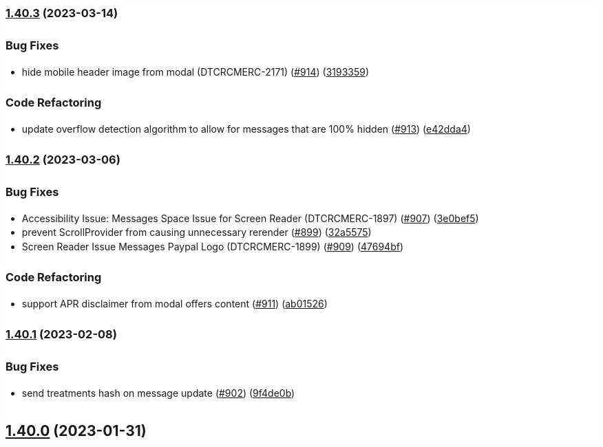 ### [1.40.3](https://github.com/paypal/paypal-messaging-components/compare/v1.40.2...v1.40.3) (2023-03-14)


### Bug Fixes

* hide mobile header image from modal (DTCRCMERC-2171) ([#914](https://github.com/paypal/paypal-messaging-components/issues/914)) ([3193359](https://github.com/paypal/paypal-messaging-components/commit/3193359458dfee591b605dc7404711a27391182b))


### Code Refactoring

* update overflow detection algorithm to allow for messages that are 100% hidden ([#913](https://github.com/paypal/paypal-messaging-components/issues/913)) ([e42dda4](https://github.com/paypal/paypal-messaging-components/commit/e42dda462eae3dedb85de8c09f5fe630a1c5ffe8))

### [1.40.2](https://github.com/paypal/paypal-messaging-components/compare/v1.40.1...v1.40.2) (2023-03-06)


### Bug Fixes

* Accessibility Issue: Messages Space Issue for Screen Reader (DTCRCMERC-1897) ([#907](https://github.com/paypal/paypal-messaging-components/issues/907)) ([3e0bef5](https://github.com/paypal/paypal-messaging-components/commit/3e0bef59c810969c98518845f3a6467bd1876c7f))
* prevent ScrollProvider from causing unnecessary rerender ([#899](https://github.com/paypal/paypal-messaging-components/issues/899)) ([32a5575](https://github.com/paypal/paypal-messaging-components/commit/32a557564cf58b47a8ae91c05df009f2055d1b9b))
* Screen Reader Issue Messages Paypal Logo (DTCRCMERC-1899) ([#909](https://github.com/paypal/paypal-messaging-components/issues/909)) ([47694bf](https://github.com/paypal/paypal-messaging-components/commit/47694bf82f5269cb7d9d082eb1c989310031c577))


### Code Refactoring

* support APR disclaimer from modal offers content ([#911](https://github.com/paypal/paypal-messaging-components/issues/911)) ([ab01526](https://github.com/paypal/paypal-messaging-components/commit/ab01526b3b0a2a2b77c9e704d058f493d99f34bb))

### [1.40.1](https://github.com/paypal/paypal-messaging-components/compare/v1.40.0...v1.40.1) (2023-02-08)


### Bug Fixes

* send treatments hash on message update ([#902](https://github.com/paypal/paypal-messaging-components/issues/902)) ([9f4de0b](https://github.com/paypal/paypal-messaging-components/commit/9f4de0b25d5d3c2787a63e26856df1027b2fad93))

## [1.40.0](https://github.com/paypal/paypal-messaging-components/compare/v1.39.5...v1.40.0) (2023-01-31)
